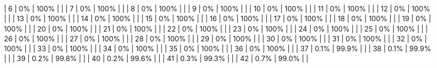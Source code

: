 | 6 | 0% | 100% |  |
| 7 | 0% | 100% |  |
| 8 | 0% | 100% |  |
| 9 | 0% | 100% |  |
| 10 | 0% | 100% |  |
| 11 | 0% | 100% |  |
| 12 | 0% | 100% |  |
| 13 | 0% | 100% |  |
| 14 | 0% | 100% |  |
| 15 | 0% | 100% |  |
| 16 | 0% | 100% |  |
| 17 | 0% | 100% |  |
| 18 | 0% | 100% |  |
| 19 | 0% | 100% |  |
| 20 | 0% | 100% |  |
| 21 | 0% | 100% |  |
| 22 | 0% | 100% |  |
| 23 | 0% | 100% |  |
| 24 | 0% | 100% |  |
| 25 | 0% | 100% |  |
| 26 | 0% | 100% |  |
| 27 | 0% | 100% |  |
| 28 | 0% | 100% |  |
| 29 | 0% | 100% |  |
| 30 | 0% | 100% |  |
| 31 | 0% | 100% |  |
| 32 | 0% | 100% |  |
| 33 | 0% | 100% |  |
| 34 | 0% | 100% |  |
| 35 | 0% | 100% |  |
| 36 | 0% | 100% |  |
| 37 | 0.1% | 99.9% |  |
| 38 | 0.1% | 99.9% |  |
| 39 | 0.2% | 99.8% |  |
| 40 | 0.2% | 99.6% |  |
| 41 | 0.3% | 99.3% |  |
| 42 | 0.7% | 99.0% |  |